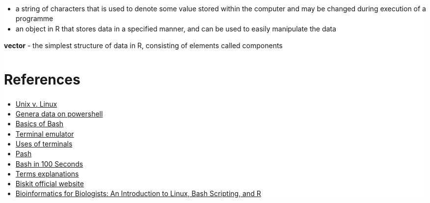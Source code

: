 -   a string of characters that is used to denote some value stored within the computer and may be changed during execution of a programme
-   an object in R that stores data in a specified manner, and can be used to easily manipulate the data

**vector** - the simplest structure of data in R, consisting of elements called components



# References
- [Unix v. Linux](youtube.com/watch?v=hy4OeVCLGZ4)
- [Genera data on powershell](https://www.youtube.com/watch?v=nahtw_csB5w)
- [Basics of Bash](https://www.youtube.com/watch?v=oxuRxtrO2Ag)
- [Terminal emulator](https://superuser.com/questions/96628/why-are-things-like-gnome-terminal-called-terminal-emulators-instead-of-just)
- [Uses of terminals](https://www.youtube.com/watch?v=1YxHXBsVNGQ)
- [Pash](https://binpash.github.io/web/)
- [Bash in 100 Seconds](https://www.youtube.com/watch?v=I4EWvMFj37g)
- [Terms explanations](https://www.youtube.com/watch?v=hMSByvFHOro)
- [Biskit official website](http://biskit.pasteur.fr/)
- [Bioinformatics for Biologists: An Introduction to Linux, Bash Scripting, and R](https://www.futurelearn.com/courses/linux-for-bioinformatics)